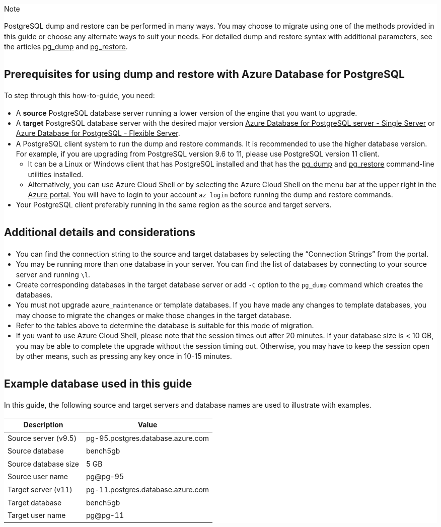 > [!NOTE]
> PostgreSQL dump and restore can be performed in many ways. You may choose to migrate using one of the methods provided in this guide or choose any alternate ways to suit your needs. For detailed dump and restore syntax with additional parameters, see the articles [pg_dump](https://www.postgresql.org/docs/current/static/app-pgdump.html) and [pg_restore](https://www.postgresql.org/docs/current/static/app-pgrestore.html).

## Prerequisites for using dump and restore with Azure Database for PostgreSQL

To step through this how-to-guide, you need:

- A **source** PostgreSQL database server running a lower version of the engine that you want to upgrade.
- A **target** PostgreSQL database server with the desired major version [Azure Database for PostgreSQL server - Single Server](quickstart-create-server-database-portal.md) or [Azure Database for PostgreSQL - Flexible Server](../flexible-server/quickstart-create-server-portal.md). 
- A PostgreSQL client system to run the dump and restore commands. It is recommended to use the higher database version. For example, if you are upgrading from PostgreSQL version 9.6 to 11, please use PostgreSQL version 11 client. 
  - It can be a Linux or Windows client that has PostgreSQL installed and that has the [pg_dump](https://www.postgresql.org/docs/current/static/app-pgdump.html) and [pg_restore](https://www.postgresql.org/docs/current/static/app-pgrestore.html) command-line utilities installed. 
  - Alternatively, you can use [Azure Cloud Shell](https://shell.azure.com) or by selecting the Azure Cloud Shell on the menu bar at the upper right in the [Azure portal](https://portal.azure.com). You will have to login to your account `az login` before running the dump and restore commands.
- Your PostgreSQL client preferably running in the same region as the source and target servers.

## Additional details and considerations

- You can find the connection string to the source and target databases by selecting the “Connection Strings” from the portal. 
- You may be running more than one database in your server. You can find the list of databases by connecting to your source server and running `\l`.
- Create corresponding databases in the target database server or add `-C` option to the `pg_dump` command which creates the databases.
- You must not upgrade `azure_maintenance` or template databases. If you have made any changes to template databases, you may choose to migrate the changes or make those changes in the target database.
- Refer to the tables above to determine the database is suitable for this mode of migration.
- If you want to use Azure Cloud Shell, please note that the session times out after 20 minutes. If your database size is < 10 GB, you may be able to complete the upgrade without the session timing out. Otherwise, you may have to keep the session open by other means, such as pressing any key once in 10-15 minutes.

## Example database used in this guide

In this guide, the following source and target servers and database names are used to illustrate with examples.

| **Description** | **Value** |
| ------- | ------- |
| Source server (v9.5) | pg-95.postgres.database.azure.com |
| Source database | bench5gb |
| Source database size | 5 GB |
| Source user name | pg@pg-95 |
| Target server (v11) | pg-11.postgres.database.azure.com |
| Target database | bench5gb |
| Target user name | pg@pg-11 |